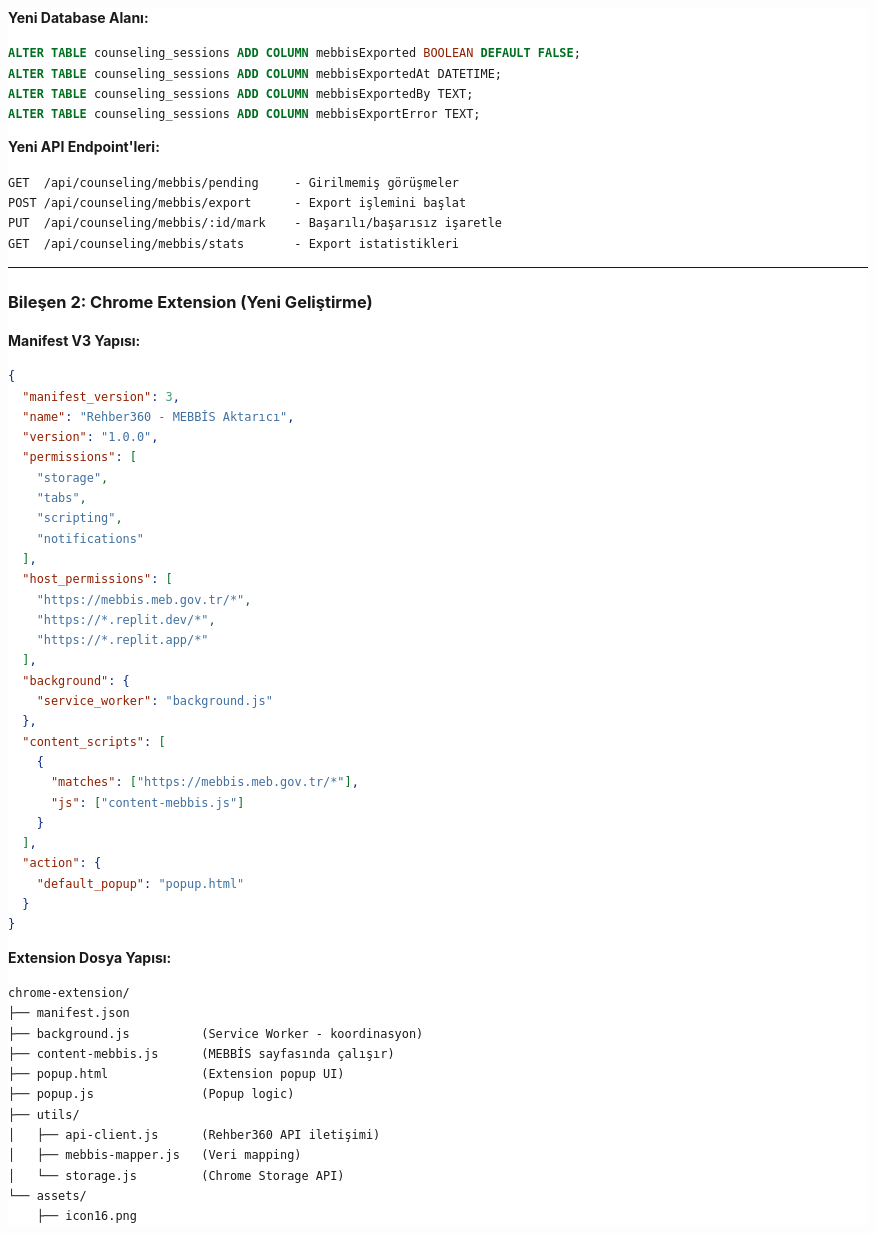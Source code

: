 **Yeni Database Alanı:**
```sql
ALTER TABLE counseling_sessions ADD COLUMN mebbisExported BOOLEAN DEFAULT FALSE;
ALTER TABLE counseling_sessions ADD COLUMN mebbisExportedAt DATETIME;
ALTER TABLE counseling_sessions ADD COLUMN mebbisExportedBy TEXT;
ALTER TABLE counseling_sessions ADD COLUMN mebbisExportError TEXT;
```

**Yeni API Endpoint'leri:**
```
GET  /api/counseling/mebbis/pending     - Girilmemiş görüşmeler
POST /api/counseling/mebbis/export      - Export işlemini başlat
PUT  /api/counseling/mebbis/:id/mark    - Başarılı/başarısız işaretle
GET  /api/counseling/mebbis/stats       - Export istatistikleri
```

---

### Bileşen 2: Chrome Extension (Yeni Geliştirme)

**Manifest V3 Yapısı:**
```json
{
  "manifest_version": 3,
  "name": "Rehber360 - MEBBİS Aktarıcı",
  "version": "1.0.0",
  "permissions": [
    "storage",
    "tabs",
    "scripting",
    "notifications"
  ],
  "host_permissions": [
    "https://mebbis.meb.gov.tr/*",
    "https://*.replit.dev/*",
    "https://*.replit.app/*"
  ],
  "background": {
    "service_worker": "background.js"
  },
  "content_scripts": [
    {
      "matches": ["https://mebbis.meb.gov.tr/*"],
      "js": ["content-mebbis.js"]
    }
  ],
  "action": {
    "default_popup": "popup.html"
  }
}
```

**Extension Dosya Yapısı:**
```
chrome-extension/
├── manifest.json
├── background.js          (Service Worker - koordinasyon)
├── content-mebbis.js      (MEBBİS sayfasında çalışır)
├── popup.html             (Extension popup UI)
├── popup.js               (Popup logic)
├── utils/
│   ├── api-client.js      (Rehber360 API iletişimi)
│   ├── mebbis-mapper.js   (Veri mapping)
│   └── storage.js         (Chrome Storage API)
└── assets/
    ├── icon16.png
```